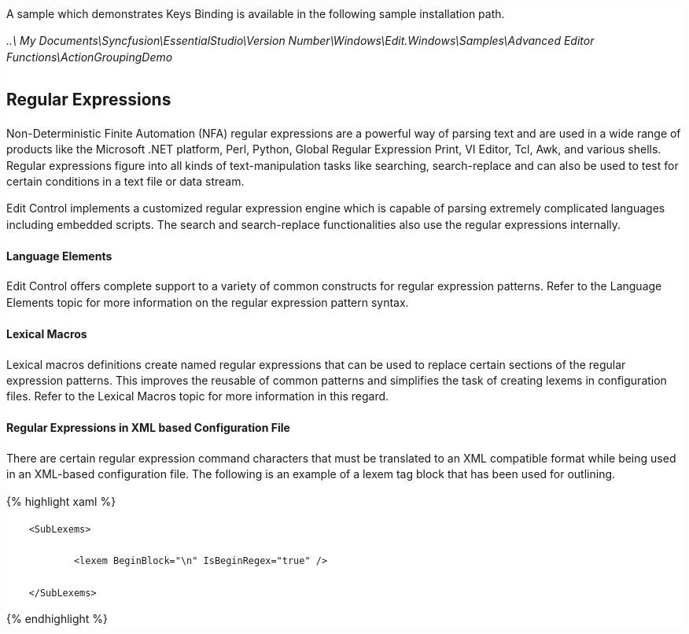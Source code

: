A sample which demonstrates Keys Binding is available in the following sample installation path.



_..\ My Documents\Syncfusion\EssentialStudio\Version Number\Windows\Edit.Windows\Samples\Advanced Editor Functions\ActionGroupingDemo_



## Regular Expressions

Non-Deterministic Finite Automation (NFA) regular expressions are a powerful way of parsing text and are used in a wide range of products like the Microsoft .NET platform, Perl, Python, Global Regular Expression Print, VI Editor, Tcl, Awk, and various shells. Regular expressions figure into all kinds of text-manipulation tasks like searching, search-replace and can also be used to test for certain conditions in a text file or data stream. 

Edit Control implements a customized regular expression engine which is capable of parsing extremely complicated languages including embedded scripts. The search and search-replace functionalities also use the regular expressions internally. 



#### Language Elements

Edit Control offers complete support to a variety of common constructs for regular expression patterns. Refer to the Language Elements topic for more information on the regular expression pattern syntax.



#### Lexical Macros

Lexical macros definitions create named regular expressions that can be used to replace certain sections of the regular expression patterns. This improves the reusable of common patterns and simplifies the task of creating lexems in configuration files. Refer to the Lexical Macros topic for more information in this regard.



#### Regular Expressions in XML based Configuration File

There are certain regular expression command characters that must be translated to an XML compatible format while being used in an XML-based configuration file. The following is an example of a lexem tag block that has been used for outlining.

{% highlight xaml %}



<lexem BeginBlock="#region" EndBlock="#end region" Type="PreprocessorKeyword" IsEndRegex="true" IsComplex="true" IsCollapsable="true" AutoNameExpression="\s*(?<text>.*).*\n" AutoNameTemplate="${text} " IsCollapseAutoNamed="true" CollapseName="#region">

        <SubLexems>

                <lexem BeginBlock="\n" IsBeginRegex="true" />

        </SubLexems>

</lexem>

{% endhighlight %}
